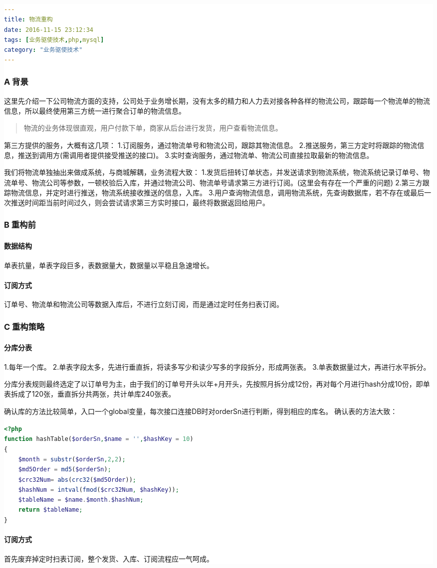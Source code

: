 ```yaml
---
title: 物流重构
date: 2016-11-15 23:12:34
tags: [业务驱使技术,php,mysql]
category: "业务驱使技术"
---
```

### A 背景
这里先介绍一下公司物流方面的支持，公司处于业务增长期，没有太多的精力和人力去对接各种各样的物流公司，跟踪每一个物流单的物流信息，所以最终使用第三方统一进行聚合订单的物流信息。

>物流的业务体现很直观，用户付款下单，商家从后台进行发货，用户查看物流信息。

第三方提供的服务，大概有这几项：
1.订阅服务，通过物流单号和物流公司，跟踪其物流信息。
2.推送服务，第三方定时将跟踪的物流信息，推送到调用方(需调用者提供接受推送的接口)。
3.实时查询服务，通过物流单、物流公司直接拉取最新的物流信息。

我们将物流单独抽出来做成系统，与商城解耦，业务流程大致：
1.发货后扭转订单状态，并发送请求到物流系统，物流系统记录订单号、物流单号、物流公司等参数，一顿校验后入库，并通过物流公司、物流单号请求第三方进行订阅。(这里会有存在一个严重的问题)
2.第三方跟踪物流信息，并定时进行推送，物流系统接收推送的信息，入库。
3.用户查询物流信息，调用物流系统，先查询数据库，若不存在或最后一次推送时间距当前时间过久，则会尝试请求第三方实时接口，最终将数据返回给用户。

### B 重构前

#### 数据结构
单表抗量，单表字段巨多，表数据量大，数据量以平稳且急速增长。

#### 订阅方式
订单号、物流单和物流公司等数据入库后，不进行立刻订阅，而是通过定时任务扫表订阅。

### C 重构策略

#### 分库分表
1.每年一个库。
2.单表字段太多，先进行垂直拆，将读多写少和读少写多的字段拆分，形成两张表。
3.单表数据量过大，再进行水平拆分。

分库分表规则最终选定了以订单号为主，由于我们的订单号开头以年+月开头，先按照月拆分成12份，再对每个月进行hash分成10份，即单表拆成了120张，垂直拆分共两张，共计单库240张表。

确认库的方法比较简单，入口一个global变量，每次接口连接DB时对orderSn进行判断，得到相应的库名。
确认表的方法大致：

```php
<?php
function hashTable($orderSn,$name = '',$hashKey = 10)
{ 
    $month = substr($orderSn,2,2);
    $md5Order = md5($orderSn);
    $crc32Num= abs(crc32($md5Order));
    $hashNum = intval(fmod($crc32Num, $hashKey));
    $tableName = $name.$month.$hashNum;
    return $tableName;
}
```
#### 订阅方式
首先废弃掉定时扫表订阅，整个发货、入库、订阅流程应一气呵成。
